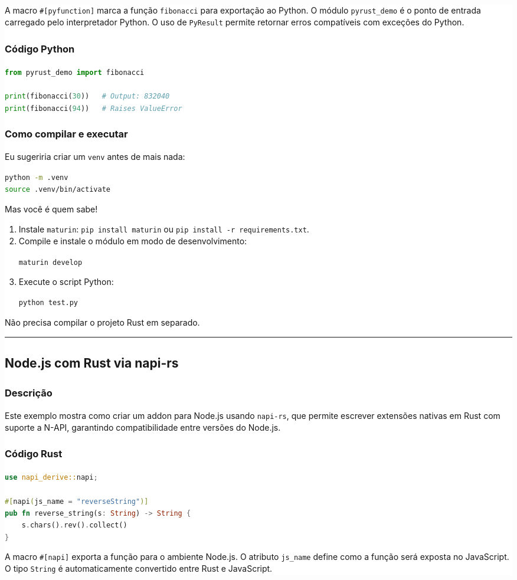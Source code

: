 A macro `#[pyfunction]` marca a função `fibonacci` para exportação ao Python. O módulo `pyrust_demo` é o ponto de entrada carregado pelo interpretador Python. O uso de `PyResult` permite retornar erros compatíveis com exceções do Python.

### Código Python
```python
from pyrust_demo import fibonacci

print(fibonacci(30))   # Output: 832040
print(fibonacci(94))   # Raises ValueError
```

### Como compilar e executar

Eu sugeriria criar um `venv` antes de mais nada: 

```bash
python -m .venv
source .venv/bin/activate
```

Mas você é quem sabe! 

1. Instale `maturin`: `pip install maturin` ou `pip install -r requirements.txt`.
2. Compile e instale o módulo em modo de desenvolvimento:
   ```bash
   maturin develop
   ```
3. Execute o script Python:
   ```bash
   python test.py
   ```

Não precisa compilar o projeto Rust em separado. 

---

## Node.js com Rust via napi-rs

### Descrição
Este exemplo mostra como criar um addon para Node.js usando `napi-rs`, que permite escrever extensões nativas em Rust com suporte a N-API, garantindo compatibilidade entre versões do Node.js.

### Código Rust
```rust
use napi_derive::napi;

#[napi(js_name = "reverseString")]
pub fn reverse_string(s: String) -> String {
    s.chars().rev().collect()
}
```

A macro `#[napi]` exporta a função para o ambiente Node.js. O atributo `js_name` define como a função será exposta no JavaScript. O tipo `String` é automaticamente convertido entre Rust e JavaScript.

